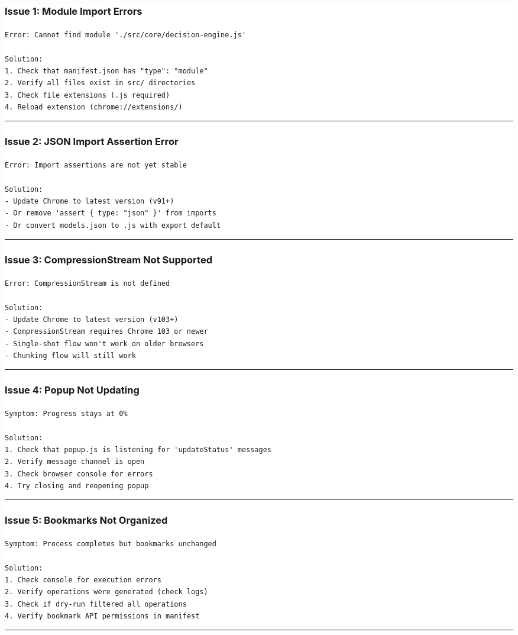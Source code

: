 ### Issue 1: Module Import Errors
```
Error: Cannot find module './src/core/decision-engine.js'

Solution:
1. Check that manifest.json has "type": "module"
2. Verify all files exist in src/ directories
3. Check file extensions (.js required)
4. Reload extension (chrome://extensions/)
```

---

### Issue 2: JSON Import Assertion Error
```
Error: Import assertions are not yet stable

Solution:
- Update Chrome to latest version (v91+)
- Or remove 'assert { type: "json" }' from imports
- Or convert models.json to .js with export default
```

---

### Issue 3: CompressionStream Not Supported
```
Error: CompressionStream is not defined

Solution:
- Update Chrome to latest version (v103+)
- CompressionStream requires Chrome 103 or newer
- Single-shot flow won't work on older browsers
- Chunking flow will still work
```

---

### Issue 4: Popup Not Updating
```
Symptom: Progress stays at 0%

Solution:
1. Check that popup.js is listening for 'updateStatus' messages
2. Verify message channel is open
3. Check browser console for errors
4. Try closing and reopening popup
```

---

### Issue 5: Bookmarks Not Organized
```
Symptom: Process completes but bookmarks unchanged

Solution:
1. Check console for execution errors
2. Verify operations were generated (check logs)
3. Check if dry-run filtered all operations
4. Verify bookmark API permissions in manifest
```

---